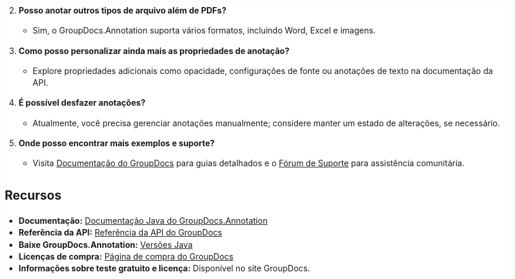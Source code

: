 2. **Posso anotar outros tipos de arquivo além de PDFs?**
   - Sim, o GroupDocs.Annotation suporta vários formatos, incluindo Word, Excel e imagens.

3. **Como posso personalizar ainda mais as propriedades de anotação?**
   - Explore propriedades adicionais como opacidade, configurações de fonte ou anotações de texto na documentação da API.

4. **É possível desfazer anotações?**
   - Atualmente, você precisa gerenciar anotações manualmente; considere manter um estado de alterações, se necessário.

5. **Onde posso encontrar mais exemplos e suporte?**
   - Visita [Documentação do GroupDocs](https://docs.groupdocs.com/annotation/java/) para guias detalhados e o [Fórum de Suporte](https://forum.groupdocs.com/c/annotation) para assistência comunitária.

## Recursos
- **Documentação:** [Documentação Java do GroupDocs.Annotation](https://docs.groupdocs.com/annotation/java/)
- **Referência da API:** [Referência da API do GroupDocs](https://reference.groupdocs.com/annotation/java/)
- **Baixe GroupDocs.Annotation:** [Versões Java](https://releases.groupdocs.com/annotation/java/)
- **Licenças de compra:** [Página de compra do GroupDocs](https://purchase.groupdocs.com/buy)
- **Informações sobre teste gratuito e licença:** Disponível no site GroupDocs.